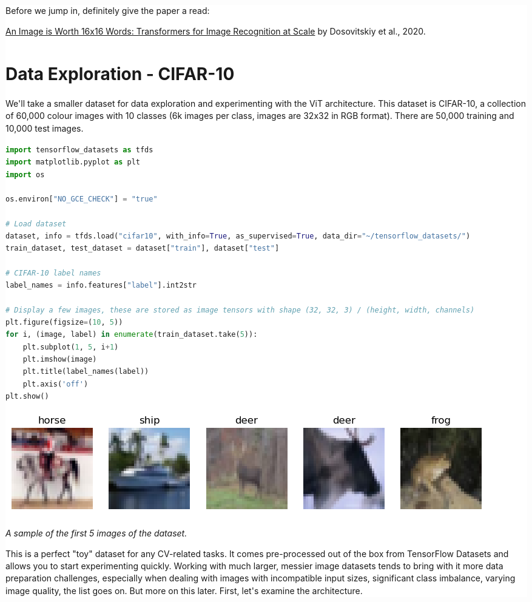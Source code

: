 Before we jump in, definitely give the paper a read:

[An Image is Worth 16x16 Words: Transformers for Image Recognition at Scale](https://arxiv.org/abs/2010.11929) by Dosovitskiy et al., 2020.

# Data Exploration - CIFAR-10

We'll take a smaller dataset for data exploration and experimenting with the ViT architecture. This dataset is CIFAR-10, a collection of 60,000 colour images with 10 classes (6k images per class, images are 32x32 in RGB format). There are 50,000 training and 10,000 test images.

```python
import tensorflow_datasets as tfds
import matplotlib.pyplot as plt
import os

os.environ["NO_GCE_CHECK"] = "true"

# Load dataset
dataset, info = tfds.load("cifar10", with_info=True, as_supervised=True, data_dir="~/tensorflow_datasets/")
train_dataset, test_dataset = dataset["train"], dataset["test"]

# CIFAR-10 label names
label_names = info.features["label"].int2str

# Display a few images, these are stored as image tensors with shape (32, 32, 3) / (height, width, channels)
plt.figure(figsize=(10, 5))
for i, (image, label) in enumerate(train_dataset.take(5)):
    plt.subplot(1, 5, i+1)
    plt.imshow(image)
    plt.title(label_names(label))
    plt.axis('off')
plt.show()
```

![cifar-10-cell-output](/assets/vit/cifar-10-images.png)

_A sample of the first 5 images of the dataset._

This is a perfect "toy" dataset for any CV-related tasks. It comes pre-processed out of the box from TensorFlow Datasets and allows you to start experimenting quickly. Working with much larger, messier image datasets tends to bring with it more data preparation challenges, especially when dealing with images with incompatible input sizes, significant class imbalance, varying image quality, the list goes on. But more on this later. First, let's examine the architecture.
